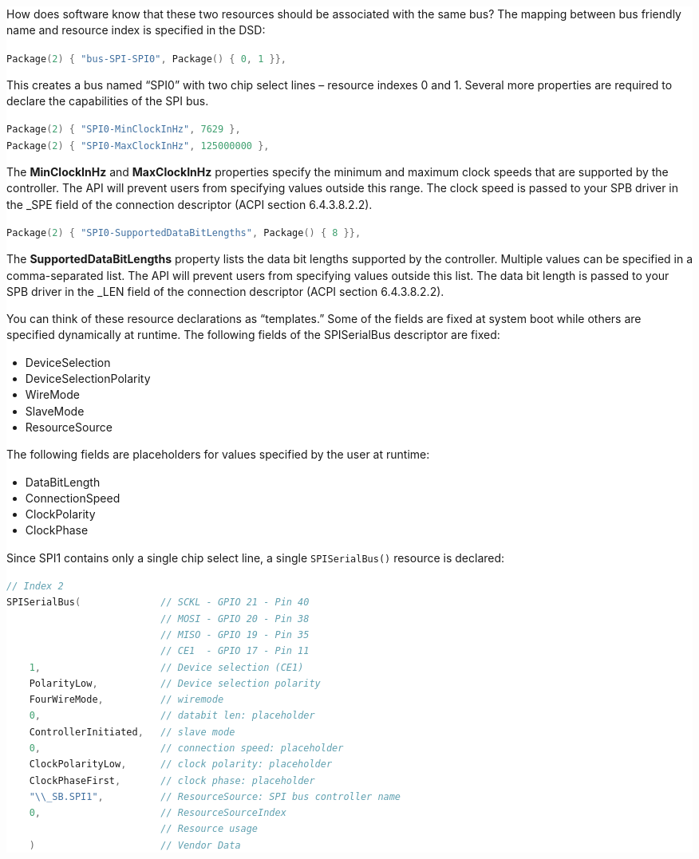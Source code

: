 How does software know that these two resources should be associated with the same bus? The mapping between bus friendly name and resource index is specified in the DSD:

```cpp
Package(2) { "bus-SPI-SPI0", Package() { 0, 1 }},
```

This creates a bus named “SPI0” with two chip select lines – resource indexes 0 and 1. Several more properties are required to declare the capabilities of the SPI bus.

```cpp
Package(2) { "SPI0-MinClockInHz", 7629 },
Package(2) { "SPI0-MaxClockInHz", 125000000 },
```

The **MinClockInHz** and **MaxClockInHz** properties specify the minimum and maximum clock speeds that are supported by the controller. The API will prevent users from specifying values outside this range. The clock speed is passed to your SPB driver in the _SPE field of the connection descriptor (ACPI section 6.4.3.8.2.2).

```cpp
Package(2) { "SPI0-SupportedDataBitLengths", Package() { 8 }},
```

The **SupportedDataBitLengths** property lists the data bit lengths supported by the controller. Multiple values can be specified in a comma-separated list. The API will prevent users from specifying values outside this list. The data bit length is passed to your SPB driver in the _LEN field of the connection descriptor (ACPI section 6.4.3.8.2.2).

You can think of these resource declarations as “templates.” Some of the fields are fixed at system boot while others are specified dynamically at runtime. The following fields of the SPISerialBus descriptor are fixed:

- DeviceSelection
- DeviceSelectionPolarity
- WireMode
- SlaveMode
- ResourceSource

The following fields are placeholders for values specified by the user at runtime:

- DataBitLength
- ConnectionSpeed
- ClockPolarity
- ClockPhase

Since SPI1 contains only a single chip select line, a single `SPISerialBus()` resource is declared:

```cpp
// Index 2
SPISerialBus(              // SCKL - GPIO 21 - Pin 40
                           // MOSI - GPIO 20 - Pin 38
                           // MISO - GPIO 19 - Pin 35
                           // CE1  - GPIO 17 - Pin 11
    1,                     // Device selection (CE1)
    PolarityLow,           // Device selection polarity
    FourWireMode,          // wiremode
    0,                     // databit len: placeholder
    ControllerInitiated,   // slave mode
    0,                     // connection speed: placeholder
    ClockPolarityLow,      // clock polarity: placeholder
    ClockPhaseFirst,       // clock phase: placeholder
    "\\_SB.SPI1",          // ResourceSource: SPI bus controller name
    0,                     // ResourceSourceIndex
                           // Resource usage
    )                      // Vendor Data

```
